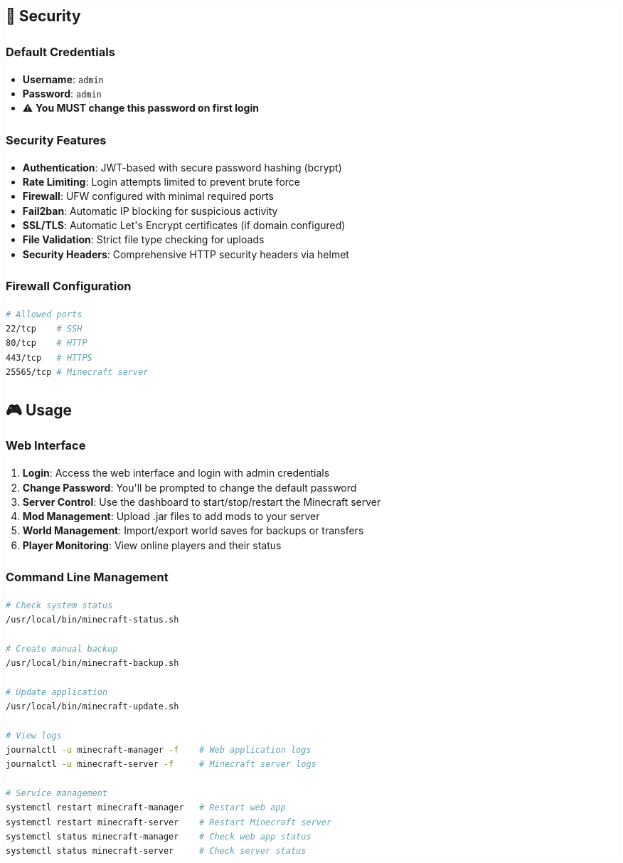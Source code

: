 ## 🔐 Security

### Default Credentials
- **Username**: `admin`
- **Password**: `admin`
- ⚠️ **You MUST change this password on first login**

### Security Features
- **Authentication**: JWT-based with secure password hashing (bcrypt)
- **Rate Limiting**: Login attempts limited to prevent brute force
- **Firewall**: UFW configured with minimal required ports
- **Fail2ban**: Automatic IP blocking for suspicious activity
- **SSL/TLS**: Automatic Let's Encrypt certificates (if domain configured)
- **File Validation**: Strict file type checking for uploads
- **Security Headers**: Comprehensive HTTP security headers via helmet

### Firewall Configuration
```bash
# Allowed ports
22/tcp    # SSH
80/tcp    # HTTP
443/tcp   # HTTPS
25565/tcp # Minecraft server
```

## 🎮 Usage

### Web Interface

1. **Login**: Access the web interface and login with admin credentials
2. **Change Password**: You'll be prompted to change the default password
3. **Server Control**: Use the dashboard to start/stop/restart the Minecraft server
4. **Mod Management**: Upload .jar files to add mods to your server
5. **World Management**: Import/export world saves for backups or transfers
6. **Player Monitoring**: View online players and their status

### Command Line Management

```bash
# Check system status
/usr/local/bin/minecraft-status.sh

# Create manual backup
/usr/local/bin/minecraft-backup.sh

# Update application
/usr/local/bin/minecraft-update.sh

# View logs
journalctl -u minecraft-manager -f    # Web application logs
journalctl -u minecraft-server -f     # Minecraft server logs

# Service management
systemctl restart minecraft-manager   # Restart web app
systemctl restart minecraft-server    # Restart Minecraft server
systemctl status minecraft-manager    # Check web app status
systemctl status minecraft-server     # Check server status
```
